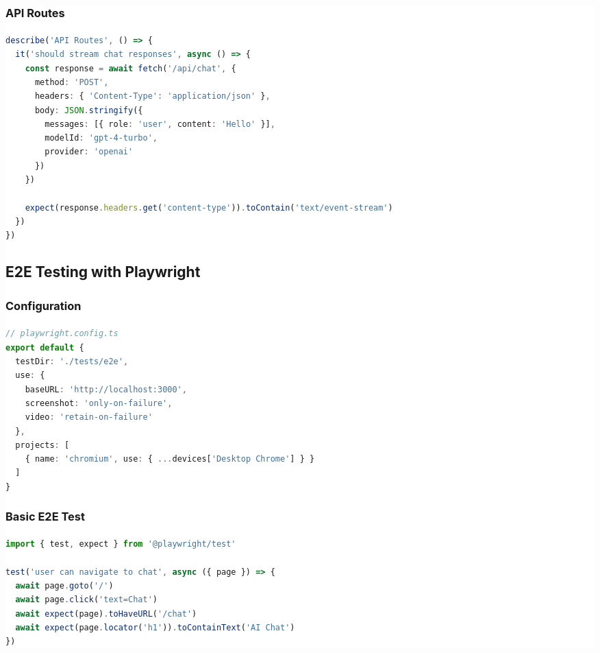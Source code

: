 ### API Routes

```typescript
describe('API Routes', () => {
  it('should stream chat responses', async () => {
    const response = await fetch('/api/chat', {
      method: 'POST',
      headers: { 'Content-Type': 'application/json' },
      body: JSON.stringify({
        messages: [{ role: 'user', content: 'Hello' }],
        modelId: 'gpt-4-turbo',
        provider: 'openai'
      })
    })
    
    expect(response.headers.get('content-type')).toContain('text/event-stream')
  })
})
```

## E2E Testing with Playwright

### Configuration

```typescript
// playwright.config.ts
export default {
  testDir: './tests/e2e',
  use: {
    baseURL: 'http://localhost:3000',
    screenshot: 'only-on-failure',
    video: 'retain-on-failure'
  },
  projects: [
    { name: 'chromium', use: { ...devices['Desktop Chrome'] } }
  ]
}
```

### Basic E2E Test

```typescript
import { test, expect } from '@playwright/test'

test('user can navigate to chat', async ({ page }) => {
  await page.goto('/')
  await page.click('text=Chat')
  await expect(page).toHaveURL('/chat')
  await expect(page.locator('h1')).toContainText('AI Chat')
})
```
